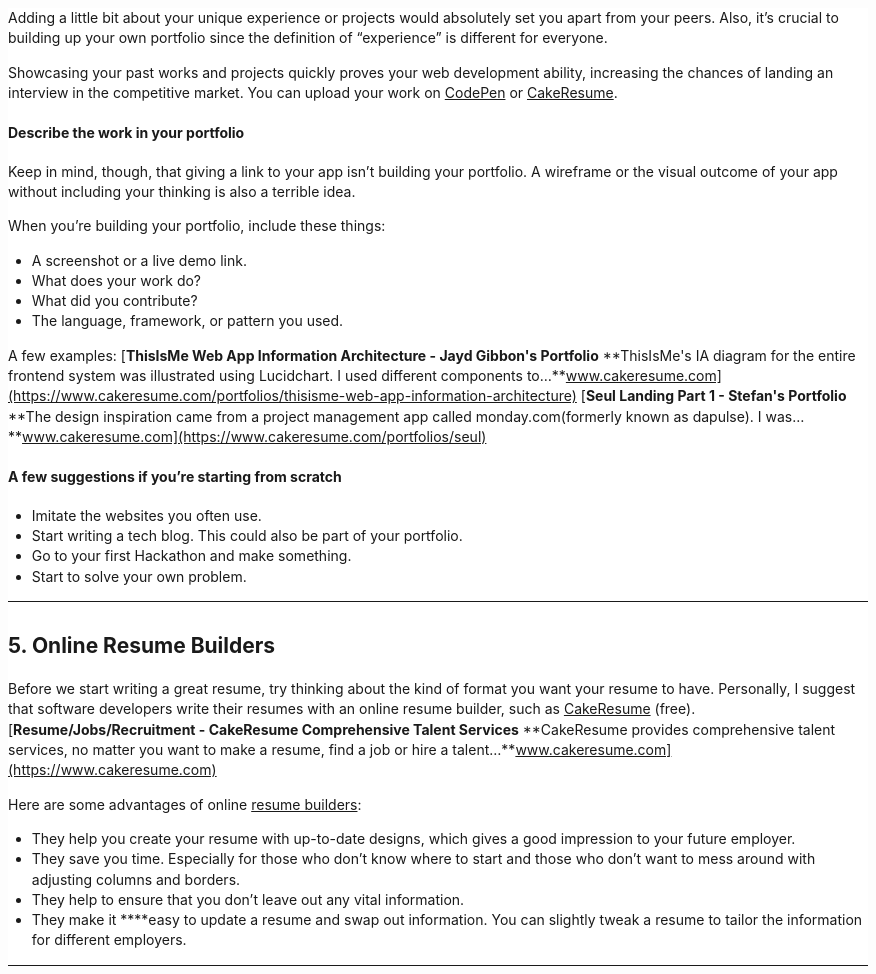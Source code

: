 Adding a little bit about your unique experience or projects would absolutely set you apart from your peers. Also, it’s crucial to building up your own portfolio since the definition of “experience” is different for everyone.

Showcasing your past works and projects quickly proves your web development ability, increasing the chances of landing an interview in the competitive market. You can upload your work on [CodePen](https://codepen.io/) or [CakeResume](https://www.cakeresume.com).

#### Describe the work in your portfolio

Keep in mind, though, that giving a link to your app isn’t building your portfolio. A wireframe or the visual outcome of your app without including your thinking is also a terrible idea.

When you’re building your portfolio, include these things:

* A screenshot or a live demo link.
* What does your work do?
* What did you contribute?
* The language, framework, or pattern you used.

A few examples:
[**ThisIsMe Web App Information Architecture - Jayd Gibbon's Portfolio**
**ThisIsMe's IA diagram for the entire frontend system was illustrated using Lucidchart. I used different components to…**www.cakeresume.com](https://www.cakeresume.com/portfolios/thisisme-web-app-information-architecture)
[**Seul Landing Part 1 - Stefan's Portfolio**
**The design inspiration came from a project management app called monday.com(formerly known as dapulse). I was…**www.cakeresume.com](https://www.cakeresume.com/portfolios/seul)

#### A few suggestions if you’re starting from scratch

* Imitate the websites you often use.
* Start writing a tech blog. This could also be part of your portfolio.
* Go to your first Hackathon and make something.
* Start to solve your own problem.

---

## 5. Online Resume Builders

Before we start writing a great resume, try thinking about the kind of format you want your resume to have. Personally, I suggest that software developers write their resumes with an online resume builder, such as [CakeResume](https://www.cakeresume.com/) (free).
[**Resume/Jobs/Recruitment - CakeResume Comprehensive Talent Services**
**CakeResume provides comprehensive talent services, no matter you want to make a resume, find a job or hire a talent…**www.cakeresume.com](https://www.cakeresume.com)

Here are some advantages of online [resume builders](https://www.cakeresume.com):

* They help you create your resume with up-to-date designs, which gives a good impression to your future employer.
* They save you time. Especially for those who don’t know where to start and those who don’t want to mess around with adjusting columns and borders.
* They help to ensure that you don’t leave out any vital information.
* They make it ****easy to update a resume and swap out information. You can slightly tweak a resume to tailor the information for different employers.

---